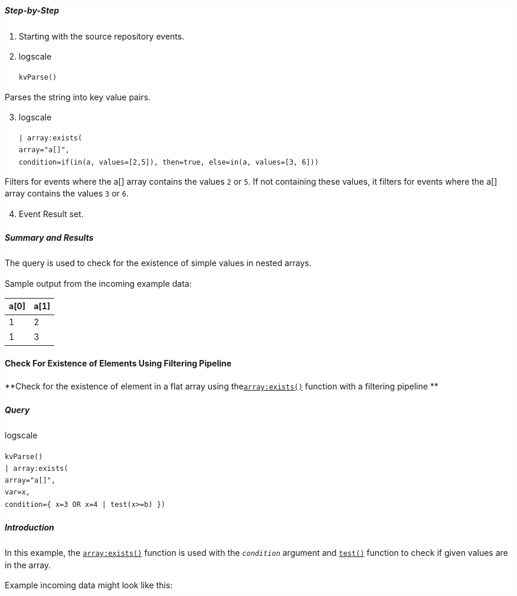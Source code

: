 ##### Step-by-Step

  1. Starting with the source repository events.

  2. logscale
         
         kvParse()

Parses the string into key value pairs. 

  3. logscale
         
         | array:exists(
         array="a[]",
         condition=if(in(a, values=[2,5]), then=true, else=in(a, values=[3, 6]))

Filters for events where the a[] array contains the values `2` or `5`. If not containing these values, it filters for events where the a[] array contains the values `3` or `6`. 

  4. Event Result set.




##### Summary and Results

The query is used to check for the existence of simple values in nested arrays. 

Sample output from the incoming example data: 

a[0]| a[1]  
---|---  
1| 2  
1| 3  
  
#### Check For Existence of Elements Using Filtering Pipeline

**Check for the existence of element in a flat array using the[`array:exists()`](functions-array-exists.html "array:exists\(\)") function with a filtering pipeline **

##### Query

logscale
    
    
    kvParse()
    | array:exists(
    array="a[]",
    var=x,
    condition={ x=3 OR x=4 | test(x>=b) })

##### Introduction

In this example, the [`array:exists()`](functions-array-exists.html "array:exists\(\)") function is used with the _`condition`_ argument and [`test()`](functions-test.html "test\(\)") function to check if given values are in the array. 

Example incoming data might look like this: 
